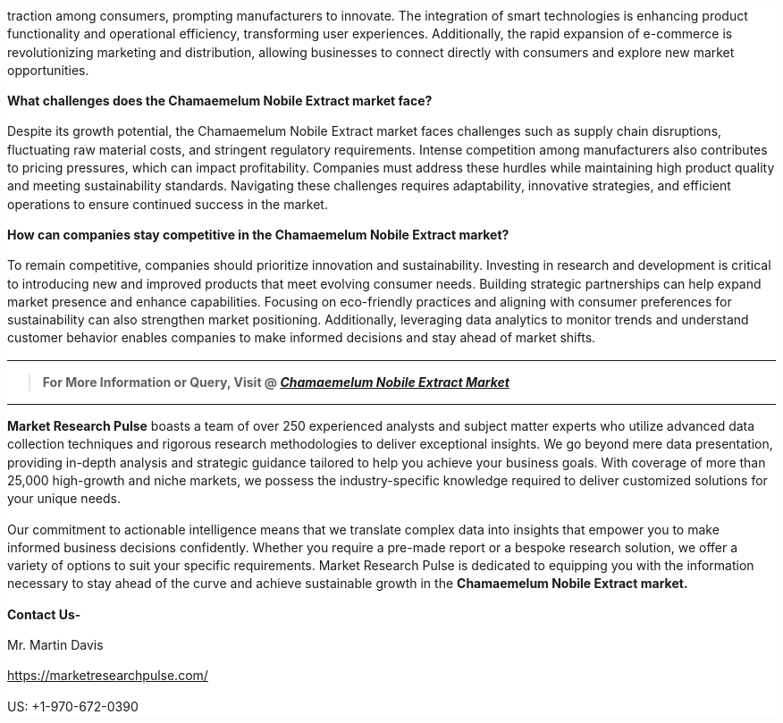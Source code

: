 traction among consumers, prompting manufacturers to innovate. The integration of smart technologies is enhancing product functionality and operational efficiency, transforming user experiences. Additionally, the rapid expansion of e-commerce is revolutionizing marketing and distribution, allowing businesses to connect directly with consumers and explore new market opportunities.</p><p><strong>What challenges does the Chamaemelum Nobile Extract market face?</strong></p><p>Despite its growth potential, the Chamaemelum Nobile Extract market faces challenges such as supply chain disruptions, fluctuating raw material costs, and stringent regulatory requirements. Intense competition among manufacturers also contributes to pricing pressures, which can impact profitability. Companies must address these hurdles while maintaining high product quality and meeting sustainability standards. Navigating these challenges requires adaptability, innovative strategies, and efficient operations to ensure continued success in the market.</p><p><strong>How can companies stay competitive in the Chamaemelum Nobile Extract market?</strong></p><p>To remain competitive, companies should prioritize innovation and sustainability. Investing in research and development is critical to introducing new and improved products that meet evolving consumer needs. Building strategic partnerships can help expand market presence and enhance capabilities. Focusing on eco-friendly practices and aligning with consumer preferences for sustainability can also strengthen market positioning. Additionally, leveraging data analytics to monitor trends and understand customer behavior enables companies to make informed decisions and stay ahead of market shifts.</p><hr /><blockquote><p><strong>For More Information or Query, Visit @&nbsp;<em><a href="https://marketresearchpulse.com/report/117196/chamaemelum-nobile-extract-market?utm_source=Linkedin&utm_medium=0112">Chamaemelum Nobile Extract Market</a></em></strong></p></blockquote><hr /><p><strong>Market Research Pulse</strong> boasts a team of over 250 experienced analysts and subject matter experts who utilize advanced data collection techniques and rigorous research methodologies to deliver exceptional insights. We go beyond mere data presentation, providing in-depth analysis and strategic guidance tailored to help you achieve your business goals. With coverage of more than 25,000 high-growth and niche markets, we possess the industry-specific knowledge required to deliver customized solutions for your unique needs.</p><p>Our commitment to actionable intelligence means that we translate complex data into insights that empower you to make informed business decisions confidently. Whether you require a pre-made report or a bespoke research solution, we offer a variety of options to suit your specific requirements. Market Research Pulse is dedicated to equipping you with the information necessary to stay ahead of the curve and achieve sustainable growth in the <strong>Chamaemelum Nobile Extract market.</strong></p><p><strong>Contact Us-</strong></p><p>Mr. Martin Davis</p><p>https://marketresearchpulse.com/</p><p>US: +1-970-672-0390</p>
